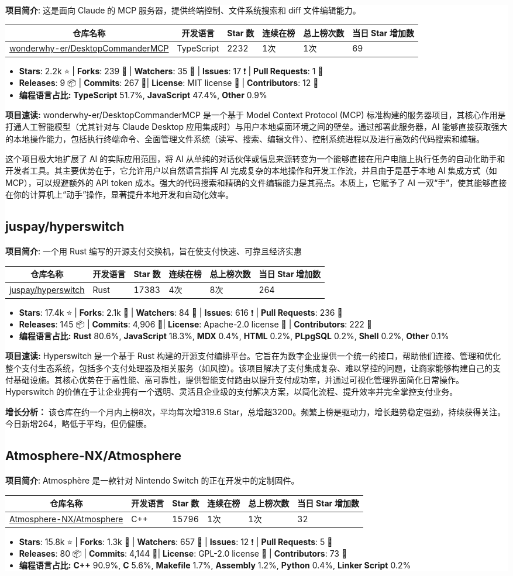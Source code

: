 **项目简介**: 这是面向 Claude 的 MCP 服务器，提供终端控制、文件系统搜索和 diff 文件编辑能力。

| 仓库名称  | 开发语言 | Star 数 | 连续在榜 | 总上榜次数 | 当日 Star 增加数 |
| -------  | ------- | ------- | -------- | ---------- | --------------- |
| [wonderwhy-er/DesktopCommanderMCP](https://github.com/wonderwhy-er/DesktopCommanderMCP)  | TypeScript | 2232 | 1次 | 1次 | 69 |

- **Stars**: 2.2k ⭐ | **Forks**: 239 🔄 | **Watchers**: 35 👀 | **Issues**: 17 ❗ | **Pull Requests**: 1 🔀
- **Releases**: 9 📦 | **Commits**: 267 📝| **License**: MIT license 📜 | **Contributors**: 12 👥 
- **编程语言占比:** **TypeScript** 51.7%, **JavaScript** 47.4%, **Other** 0.9%


**项目速读:** wonderwhy-er/DesktopCommanderMCP 是一个基于 Model Context Protocol (MCP) 标准构建的服务器项目，其核心作用是打通人工智能模型（尤其针对与 Claude Desktop 应用集成时）与用户本地桌面环境之间的壁垒。通过部署此服务器，AI 能够直接获取强大的本地操作能力，包括执行终端命令、全面管理文件系统（读写、搜索、编辑文件）、控制系统进程以及进行高效的代码搜索和编辑。

这个项目极大地扩展了 AI 的实际应用范围，将 AI 从单纯的对话伙伴或信息来源转变为一个能够直接在用户电脑上执行任务的自动化助手和开发者工具。其主要优势在于，它允许用户以自然语言指挥 AI 完成复杂的本地操作和开发工作流，并且由于是基于本地 AI 集成方式（如 MCP），可以规避额外的 API token 成本。强大的代码搜索和精确的文件编辑能力是其亮点。本质上，它赋予了 AI 一双“手”，使其能够直接在你的计算机上“动手”操作，显著提升本地开发和自动化效率。

## juspay/hyperswitch

**项目简介**: 一个用 Rust 编写的开源支付交换机，旨在使支付快速、可靠且经济实惠

| 仓库名称  | 开发语言 | Star 数 | 连续在榜 | 总上榜次数 | 当日 Star 增加数 |
| -------  | ------- | ------- | -------- | ---------- | --------------- |
| [juspay/hyperswitch](https://github.com/juspay/hyperswitch)  | Rust | 17383 | 4次 | 8次 | 264 |

- **Stars**: 17.4k ⭐ | **Forks**: 2.1k 🔄 | **Watchers**: 84 👀 | **Issues**: 616 ❗ | **Pull Requests**: 236 🔀
- **Releases**: 145 📦 | **Commits**: 4,906 📝| **License**: Apache-2.0 license 📜 | **Contributors**: 222 👥 
- **编程语言占比:** **Rust** 80.6%, **JavaScript** 18.3%, **MDX** 0.4%, **HTML** 0.2%, **PLpgSQL** 0.2%, **Shell** 0.2%, **Other** 0.1%


**项目速读:** Hyperswitch 是一个基于 Rust 构建的开源支付编排平台。它旨在为数字企业提供一个统一的接口，帮助他们连接、管理和优化整个支付生态系统，包括多个支付处理器及相关服务（如风控）。该项目解决了支付集成复杂、难以掌控的问题，让商家能够构建自己的支付基础设施。其核心优势在于高性能、高可靠性，提供智能支付路由以提升支付成功率，并通过可视化管理界面简化日常操作。Hyperswitch 的价值在于让企业拥有一个透明、灵活且企业级的支付解决方案，以简化流程、提升效率并完全掌控支付业务。

**增长分析：** 该仓库在约一个月内上榜8次，平均每次增319.6 Star，总增超3200。频繁上榜是驱动力，增长趋势稳定强劲，持续获得关注。今日新增264，略低于平均，但仍健康。

## Atmosphere-NX/Atmosphere

**项目简介**: Atmosphère 是一款针对 Nintendo Switch 的正在开发中的定制固件。

| 仓库名称  | 开发语言 | Star 数 | 连续在榜 | 总上榜次数 | 当日 Star 增加数 |
| -------  | ------- | ------- | -------- | ---------- | --------------- |
| [Atmosphere-NX/Atmosphere](https://github.com/Atmosphere-NX/Atmosphere)  | C++ | 15796 | 1次 | 1次 | 32 |

- **Stars**: 15.8k ⭐ | **Forks**: 1.3k 🔄 | **Watchers**: 657 👀 | **Issues**: 12 ❗ | **Pull Requests**: 5 🔀
- **Releases**: 80 📦 | **Commits**: 4,144 📝| **License**: GPL-2.0 license 📜 | **Contributors**: 73 👥 
- **编程语言占比:** **C++** 90.9%, **C** 5.6%, **Makefile** 1.7%, **Assembly** 1.2%, **Python** 0.4%, **Linker Script** 0.2%
